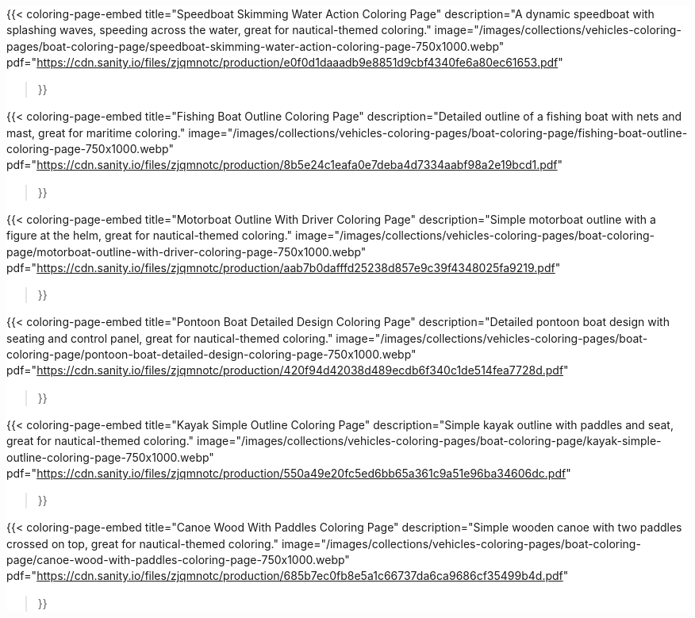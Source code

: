 
{{< coloring-page-embed
  title="Speedboat Skimming Water Action Coloring Page"
  description="A dynamic speedboat with splashing waves, speeding across the water, great for nautical-themed coloring."
  image="/images/collections/vehicles-coloring-pages/boat-coloring-page/speedboat-skimming-water-action-coloring-page-750x1000.webp"
  pdf="https://cdn.sanity.io/files/zjqmnotc/production/e0f0d1daaadb9e8851d9cbf4340fe6a80ec61653.pdf"
>}}


{{< coloring-page-embed
  title="Fishing Boat Outline Coloring Page"
  description="Detailed outline of a fishing boat with nets and mast, great for maritime coloring."
  image="/images/collections/vehicles-coloring-pages/boat-coloring-page/fishing-boat-outline-coloring-page-750x1000.webp"
  pdf="https://cdn.sanity.io/files/zjqmnotc/production/8b5e24c1eafa0e7deba4d7334aabf98a2e19bcd1.pdf"
>}}


{{< coloring-page-embed
  title="Motorboat Outline With Driver Coloring Page"
  description="Simple motorboat outline with a figure at the helm, great for nautical-themed coloring."
  image="/images/collections/vehicles-coloring-pages/boat-coloring-page/motorboat-outline-with-driver-coloring-page-750x1000.webp"
  pdf="https://cdn.sanity.io/files/zjqmnotc/production/aab7b0dafffd25238d857e9c39f4348025fa9219.pdf"
>}}


{{< coloring-page-embed
  title="Pontoon Boat Detailed Design Coloring Page"
  description="Detailed pontoon boat design with seating and control panel, great for nautical-themed coloring."
  image="/images/collections/vehicles-coloring-pages/boat-coloring-page/pontoon-boat-detailed-design-coloring-page-750x1000.webp"
  pdf="https://cdn.sanity.io/files/zjqmnotc/production/420f94d42038d489ecdb6f340c1de514fea7728d.pdf"
>}}


{{< coloring-page-embed
  title="Kayak Simple Outline Coloring Page"
  description="Simple kayak outline with paddles and seat, great for nautical-themed coloring."
  image="/images/collections/vehicles-coloring-pages/boat-coloring-page/kayak-simple-outline-coloring-page-750x1000.webp"
  pdf="https://cdn.sanity.io/files/zjqmnotc/production/550a49e20fc5ed6bb65a361c9a51e96ba34606dc.pdf"
>}}


{{< coloring-page-embed
  title="Canoe Wood With Paddles Coloring Page"
  description="Simple wooden canoe with two paddles crossed on top, great for nautical-themed coloring."
  image="/images/collections/vehicles-coloring-pages/boat-coloring-page/canoe-wood-with-paddles-coloring-page-750x1000.webp"
  pdf="https://cdn.sanity.io/files/zjqmnotc/production/685b7ec0fb8e5a1c66737da6ca9686cf35499b4d.pdf"
>}}
